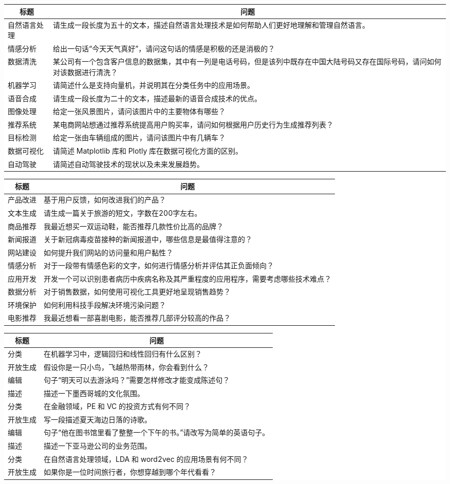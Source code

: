 |标题|问题|
|---|---|
|自然语言处理|请生成一段长度为五十的文本，描述自然语言处理技术是如何帮助人们更好地理解和管理自然语言。|
|情感分析|给出一句话“今天天气真好”，请问这句话的情感是积极的还是消极的？|
|数据清洗|某公司有一个包含客户信息的数据集，其中有一列是电话号码，但是该列中既存在中国大陆号码又存在国际号码，请问如何对该数据进行清洗？|
|机器学习|请简述什么是支持向量机，并说明其在分类任务中的应用场景。|
|语音合成|请生成一段长度为二十的文本，描述最新的语音合成技术的优点。|
|图像处理|给定一张风景图片，请问该图片中的主要物体有哪些？|
|推荐系统|某电商网站想通过推荐系统提高用户购买率，请问如何根据用户历史行为生成推荐列表？|
|目标检测|给定一张由车辆组成的图片，请问该图片中有几辆车？|
|数据可视化|请简述 Matplotlib 库和 Plotly 库在数据可视化方面的区别。|
|自动驾驶|请简述自动驾驶技术的现状以及未来发展趋势。|

| 标题 | 问题 |
| --- | --- |
| 产品改进| 基于用户反馈，如何改进我们的产品？|
| 文本生成| 请生成一篇关于旅游的短文，字数在200字左右。|
| 商品推荐| 我最近想买一双运动鞋，能否推荐几款性价比高的品牌？|
| 新闻报道| 关于新冠病毒疫苗接种的新闻报道中，哪些信息是最值得注意的？|
| 网站建设| 如何提升我们网站的访问量和用户黏性？|
| 情感分析| 对于一段带有情感色彩的文字，如何进行情感分析并评估其正负面倾向？|
| 应用开发| 开发一个可以识别患者病历中疾病名称及其严重程度的应用程序，需要考虑哪些技术难点？|
| 数据分析| 对于销售数据，如何使用可视化工具更好地呈现销售趋势？|
| 环境保护| 如何利用科技手段解决环境污染问题？|
| 电影推荐 | 我最近想看一部喜剧电影，能否推荐几部评分较高的作品？|

| 标题 | 问题 |
| --- | --- |
| 分类 | 在机器学习中，逻辑回归和线性回归有什么区别？ |
| 开放生成 | 假设你是一只小鸟，飞越热带雨林，你会看到什么？ |
| 编辑 | 句子“明天可以去游泳吗？”需要怎样修改才能变成陈述句？ |
| 描述 | 描述一下墨西哥城的文化氛围。|
| 分类 | 在金融领域，PE 和 VC 的投资方式有何不同？|
| 开放生成 | 写一段描述夏天海边日落的诗歌。|
| 编辑 | 句子“他在图书馆里看了整整一个下午的书。”请改写为简单的英语句子。|
| 描述 | 描述一下亚马逊公司的业务范围。|
| 分类 | 在自然语言处理领域，LDA 和 word2vec 的应用场景有何不同？|
| 开放生成 | 如果你是一位时间旅行者，你想穿越到哪个年代看看？|
